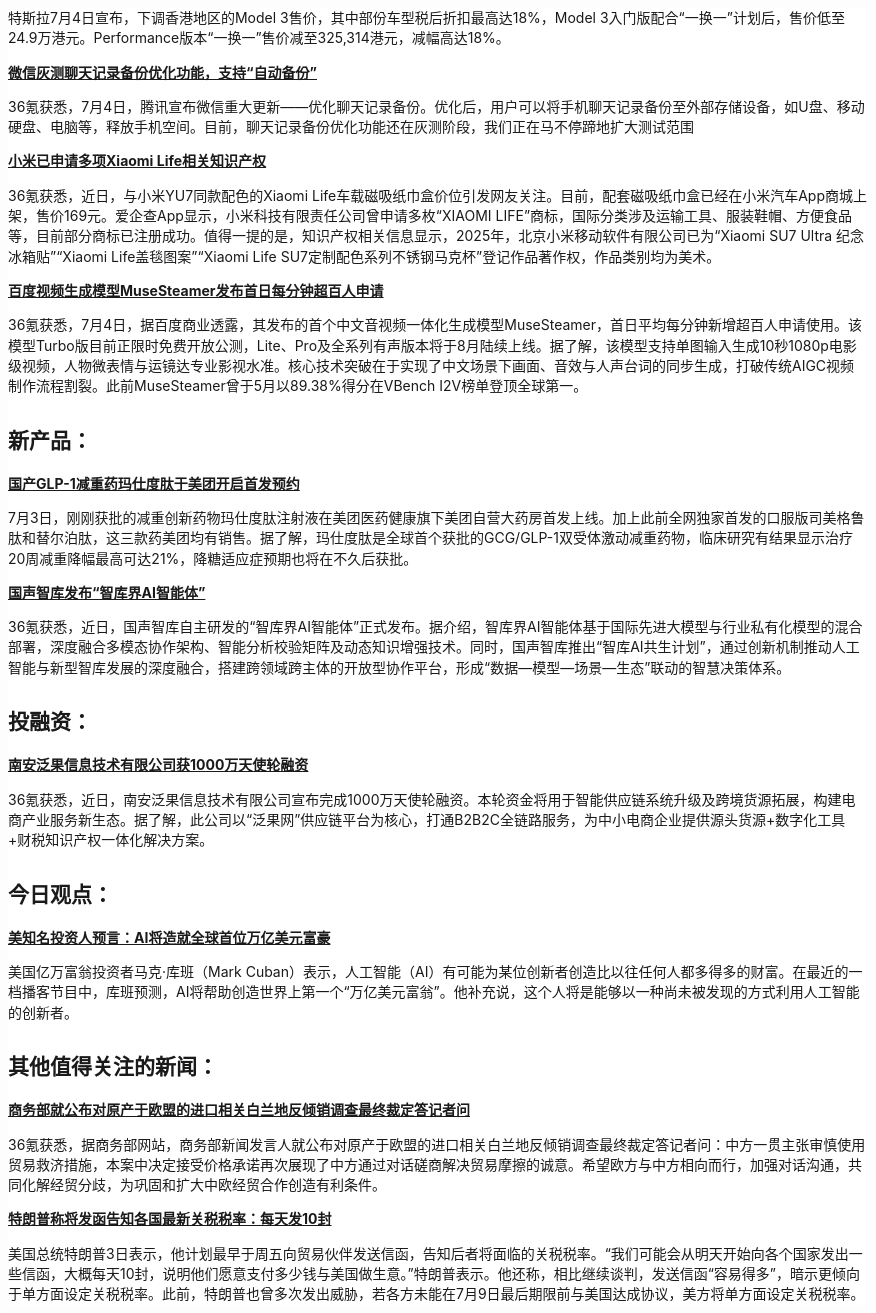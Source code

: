 特斯拉7月4日宣布，下调香港地区的Model 3售价，其中部份车型税后折扣最高达18%，Model 3入门版配合“一换一”计划后，售价低至24.9万港元。Performance版本“一换一”售价减至325,314港元，减幅高达18%。

[**微信灰测聊天记录备份优化功能，支持“自动备份”**](https://www.36kr.com/newsflashes/3364073807906562)

36氪获悉，7月4日，腾讯宣布微信重大更新——优化聊天记录备份。优化后，用户可以将手机聊天记录备份至外部存储设备，如U盘、移动硬盘、电脑等，释放手机空间。目前，聊天记录备份优化功能还在灰测阶段，我们正在马不停蹄地扩大测试范围

[**小米已申请多项Xiaomi Life相关知识产权**](https://www.36kr.com/newsflashes/3364275052005122)

36氪获悉，近日，与小米YU7同款配色的Xiaomi Life车载磁吸纸巾盒价位引发网友关注。目前，配套磁吸纸巾盒已经在小米汽车App商城上架，售价169元。爱企查App显示，小米科技有限责任公司曾申请多枚“XIAOMI LIFE”商标，国际分类涉及运输工具、服装鞋帽、方便食品等，目前部分商标已注册成功。值得一提的是，知识产权相关信息显示，2025年，北京小米移动软件有限公司已为“Xiaomi SU7 Ultra 纪念冰箱贴”“Xiaomi Life盖毯图案”“Xiaomi Life SU7定制配色系列不锈钢马克杯”登记作品著作权，作品类别均为美术。

[**百度视频生成模型MuseSteamer发布首日每分钟超百人申请**](https://www.36kr.com/newsflashes/3364144946186240)

36氪获悉，7月4日，据百度商业透露，其发布的首个中文音视频一体化生成模型MuseSteamer，首日平均每分钟新增超百人申请使用。该模型Turbo版目前正限时免费开放公测，Lite、Pro及全系列有声版本将于8月陆续上线。据了解，该模型支持单图输入生成10秒1080p电影级视频，人物微表情与运镜达专业影视水准。核心技术突破在于实现了中文场景下画面、音效与人声台词的同步生成，打破传统AIGC视频制作流程割裂。此前MuseSteamer曾于5月以89.38%得分在VBench I2V榜单登顶全球第一。

## **新产品：**

[**国产GLP-1减重药玛仕度肽于美团开启首发预约**](https://www.36kr.com/newsflashes/3364266634643465)

7月3日，刚刚获批的减重创新药物玛仕度肽注射液在美团医药健康旗下美团自营大药房首发上线。加上此前全网独家首发的口服版司美格鲁肽和替尔泊肽，这三款药美团均有销售。据了解，玛仕度肽是全球首个获批的GCG/GLP-1双受体激动减重药物，临床研究有结果显示治疗20周减重降幅最高可达21%，降糖适应症预期也将在不久后获批。

[**国声智库发布“智库界AI智能体”**](https://www.36kr.com/newsflashes/3364236998281222)

36氪获悉，近日，国声智库自主研发的“智库界AI智能体”正式发布。据介绍，智库界AI智能体基于国际先进大模型与行业私有化模型的混合部署，深度融合多模态协作架构、智能分析校验矩阵及动态知识增强技术。同时，国声智库推出“智库AI共生计划”，通过创新机制推动人工智能与新型智库发展的深度融合，搭建跨领域跨主体的开放型协作平台，形成“数据—模型—场景—生态”联动的智慧决策体系。

## **投融资：**

[**南安泛果信息技术有限公司获1000万天使轮融资**](https://www.36kr.com/newsflashes/3364181887567616)

36氪获悉，近日，南安泛果信息技术有限公司宣布完成1000万天使轮融资。本轮资金将用于智能供应链系统升级及跨境货源拓展，构建电商产业服务新生态。据了解，此公司以“泛果网”供应链平台为核心，打通B2B2C全链路服务，为中小电商企业提供源头货源+数字化工具+财税知识产权一体化解决方案。

## **今日观点：**

[**美知名投资人预言：AI将造就全球首位万亿美元富豪**](https://www.36kr.com/newsflashes/3364113376659204)

美国亿万富翁投资者马克·库班（Mark Cuban）表示，人工智能（AI）有可能为某位创新者创造比以往任何人都多得多的财富。在最近的一档播客节目中，库班预测，AI将帮助创造世界上第一个“万亿美元富翁”。他补充说，这个人将是能够以一种尚未被发现的方式利用人工智能的创新者。

## **其他值得关注的新闻：**

[**商务部就公布对原产于欧盟的进口相关白兰地反倾销调查最终裁定答记者问**](https://www.36kr.com/newsflashes/3364330487138310)

36氪获悉，据商务部网站，商务部新闻发言人就公布对原产于欧盟的进口相关白兰地反倾销调查最终裁定答记者问：中方一贯主张审慎使用贸易救济措施，本案中决定接受价格承诺再次展现了中方通过对话磋商解决贸易摩擦的诚意。希望欧方与中方相向而行，加强对话沟通，共同化解经贸分歧，为巩固和扩大中欧经贸合作创造有利条件。

[**特朗普称将发函告知各国最新关税税率：每天发10封**](https://www.36kr.com/newsflashes/3364307121424128)

美国总统特朗普3日表示，他计划最早于周五向贸易伙伴发送信函，告知后者将面临的关税税率。“我们可能会从明天开始向各个国家发出一些信函，大概每天10封，说明他们愿意支付多少钱与美国做生意。”特朗普表示。他还称，相比继续谈判，发送信函“容易得多”，暗示更倾向于单方面设定关税税率。此前，特朗普也曾多次发出威胁，若各方未能在7月9日最后期限前与美国达成协议，美方将单方面设定关税税率。
